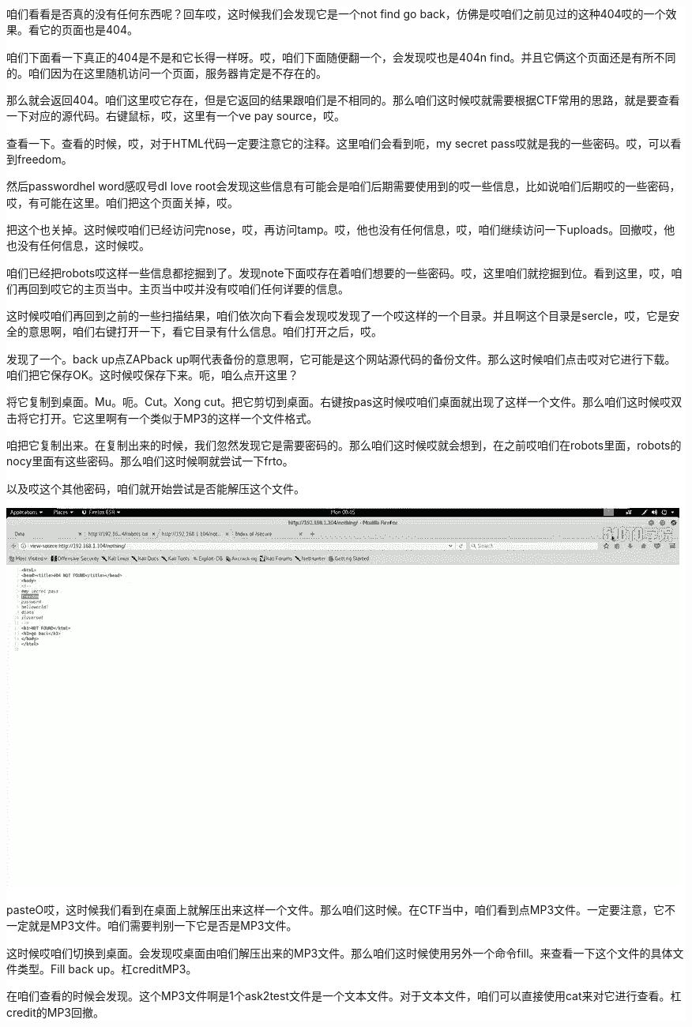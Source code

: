 咱们看看是否真的没有任何东西呢？回车哎，这时候我们会发现它是一个not find go back，仿佛是哎咱们之前见过的这种404哎的一个效果。看它的页面也是404。

咱们下面看一下真正的404是不是和它长得一样呀。哎，咱们下面随便翻一个，会发现哎也是404n find。并且它俩这个页面还是有所不同的。咱们因为在这里随机访问一个页面，服务器肯定是不存在的。

那么就会返回404。咱们这里哎它存在，但是它返回的结果跟咱们是不相同的。那么咱们这时候哎就需要根据CTF常用的思路，就是要查看一下对应的源代码。右键鼠标，哎，这里有一个ve pay source，哎。

查看一下。查看的时候，哎，对于HTML代码一定要注意它的注释。这里咱们会看到呃，my secret pass哎就是我的一些密码。哎，可以看到freedom。

然后passwordhel word感叹号dI love root会发现这些信息有可能会是咱们后期需要使用到的哎一些信息，比如说咱们后期哎的一些密码，哎，有可能在这里。咱们把这个页面关掉，哎。

把这个也关掉。这时候哎咱们已经访问完nose，哎，再访问tamp。哎，他也没有任何信息，哎，咱们继续访问一下uploads。回撤哎，他也没有任何信息，这时候哎。

咱们已经把robots哎这样一些信息都挖掘到了。发现note下面哎存在着咱们想要的一些密码。哎，这里咱们就挖掘到位。看到这里，哎，咱们再回到哎它的主页当中。主页当中哎并没有哎咱们任何详要的信息。

这时候哎咱们再回到之前的一些扫描结果，咱们依次向下看会发现哎发现了一个哎这样的一个目录。并且啊这个目录是sercle，哎，它是安全的意思啊，咱们右键打开一下，看它目录有什么信息。咱们打开之后，哎。

发现了一个。back up点ZAPback up啊代表备份的意思啊，它可能是这个网站源代码的备份文件。那么这时候咱们点击哎对它进行下载。咱们把它保存OK。这时候哎保存下来。呃，咱么点开这里？

将它复制到桌面。Mu。呃。Cut。Xong cut。把它剪切到桌面。右键按pas这时候哎咱们桌面就出现了这样一个文件。那么咱们这时候哎双击将它打开。它这里啊有一个类似于MP3的这样一个文件格式。

咱把它复制出来。在复制出来的时候，我们忽然发现它是需要密码的。那么咱们这时候哎就会想到，在之前哎咱们在robots里面，robots的nocy里面有这些密码。那么咱们这时候啊就尝试一下frto。

以及哎这个其他密码，咱们就开始尝试是否能解压这个文件。

![](img/c3ef2ea6fd4ab5c5dc84f3eaf95853de_5.png)

pasteO哎，这时候我们看到在桌面上就解压出来这样一个文件。那么咱们这时候。在CTF当中，咱们看到点MP3文件。一定要注意，它不一定就是MP3文件。咱们需要判别一下它是否是MP3文件。

这时候哎咱们切换到桌面。会发现哎桌面由咱们解压出来的MP3文件。那么咱们这时候使用另外一个命令fill。来查看一下这个文件的具体文件类型。Fill back up。杠creditMP3。

在咱们查看的时候会发现。这个MP3文件啊是1个ask2test文件是一个文本文件。对于文本文件，咱们可以直接使用cat来对它进行查看。杠credit的MP3回撤。

